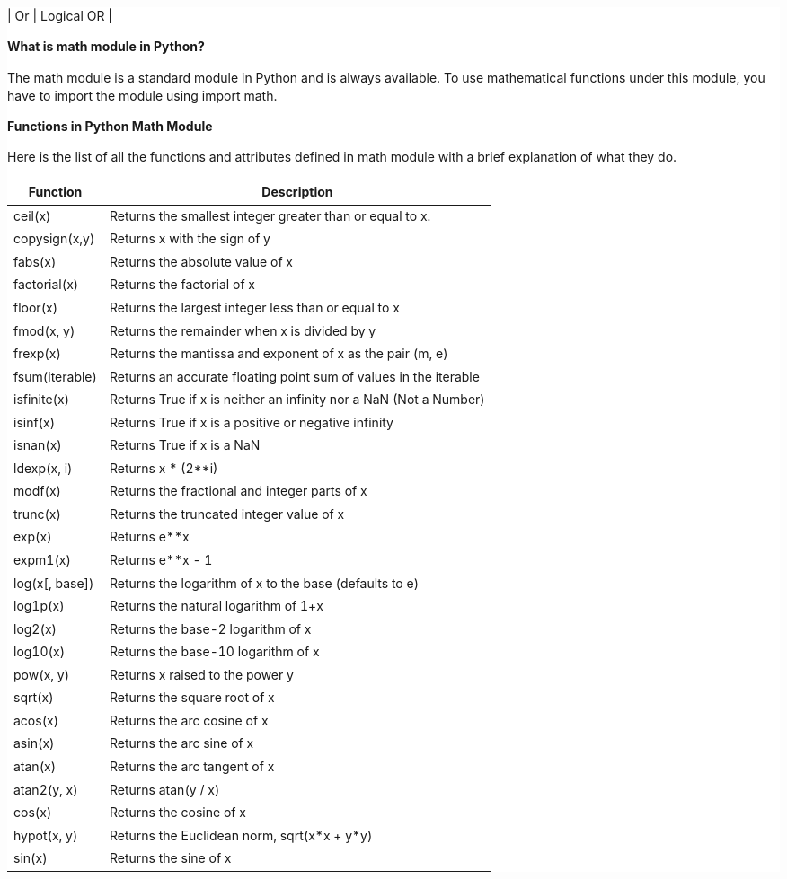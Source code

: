 | Or                                               | Logical OR                                        |

**What is math module in Python?**

The math module is a standard module in Python and is always available. To use
mathematical functions under this module, you have to import the module using
import math.

**Functions in Python Math Module**

Here is the list of all the functions and attributes defined in math module with
a brief explanation of what they do.

| **Function**   | **Description**                                                                             |
|----------------|---------------------------------------------------------------------------------------------|
| ceil(x)        | Returns the smallest integer greater than or equal to x.                                    |
| copysign(x,y)  | Returns x with the sign of y                                                                |
| fabs(x)        | Returns the absolute value of x                                                             |
| factorial(x)   | Returns the factorial of x                                                                  |
| floor(x)       | Returns the largest integer less than or equal to x                                         |
| fmod(x, y)     | Returns the remainder when x is divided by y                                                |
| frexp(x)       | Returns the mantissa and exponent of x as the pair (m, e)                                   |
| fsum(iterable) | Returns an accurate floating point sum of values in the iterable                            |
| isfinite(x)    | Returns True if x is neither an infinity nor a NaN (Not a Number)                           |
| isinf(x)       | Returns True if x is a positive or negative infinity                                        |
| isnan(x)       | Returns True if x is a NaN                                                                  |
| ldexp(x, i)    | Returns x \* (2\*\*i)                                                                       |
| modf(x)        | Returns the fractional and integer parts of x                                               |
| trunc(x)       | Returns the truncated integer value of x                                                    |
| exp(x)         | Returns e\*\*x                                                                              |
| expm1(x)       | Returns e\*\*x - 1                                                                          |
| log(x[, base]) | Returns the logarithm of x to the base (defaults to e)                                      |
| log1p(x)       | Returns the natural logarithm of 1+x                                                        |
| log2(x)        | Returns the base-2 logarithm of x                                                           |
| log10(x)       | Returns the base-10 logarithm of x                                                          |
| pow(x, y)      | Returns x raised to the power y                                                             |
| sqrt(x)        | Returns the square root of x                                                                |
| acos(x)        | Returns the arc cosine of x                                                                 |
| asin(x)        | Returns the arc sine of x                                                                   |
| atan(x)        | Returns the arc tangent of x                                                                |
| atan2(y, x)    | Returns atan(y / x)                                                                         |
| cos(x)         | Returns the cosine of x                                                                     |
| hypot(x, y)    | Returns the Euclidean norm, sqrt(x\*x + y\*y)                                               |
| sin(x)         | Returns the sine of x                                                                       |